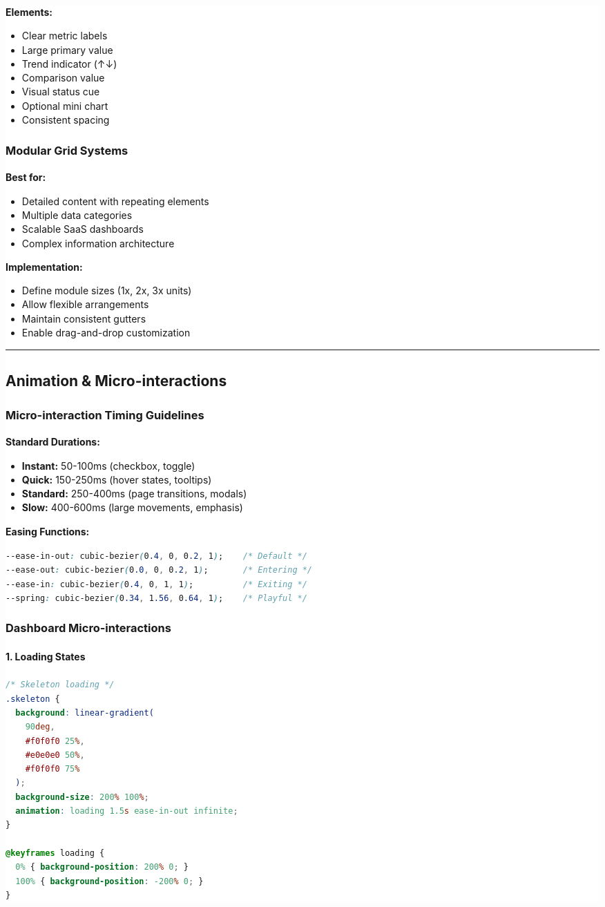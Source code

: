 **Elements:**
- Clear metric labels
- Large primary value
- Trend indicator (↑↓)
- Comparison value
- Visual status cue
- Optional mini chart
- Consistent spacing

### Modular Grid Systems

**Best for:**
- Detailed content with repeating elements
- Multiple data categories
- Scalable SaaS dashboards
- Complex information architecture

**Implementation:**
- Define module sizes (1x, 2x, 3x units)
- Allow flexible arrangements
- Maintain consistent gutters
- Enable drag-and-drop customization

---

## Animation & Micro-interactions

### Micro-interaction Timing Guidelines

**Standard Durations:**
- **Instant:** 50-100ms (checkbox, toggle)
- **Quick:** 150-250ms (hover states, tooltips)
- **Standard:** 250-400ms (page transitions, modals)
- **Slow:** 400-600ms (large movements, emphasis)

**Easing Functions:**
```css
--ease-in-out: cubic-bezier(0.4, 0, 0.2, 1);    /* Default */
--ease-out: cubic-bezier(0.0, 0, 0.2, 1);       /* Entering */
--ease-in: cubic-bezier(0.4, 0, 1, 1);          /* Exiting */
--spring: cubic-bezier(0.34, 1.56, 0.64, 1);    /* Playful */
```

### Dashboard Micro-interactions

#### 1. Loading States
```css
/* Skeleton loading */
.skeleton {
  background: linear-gradient(
    90deg,
    #f0f0f0 25%,
    #e0e0e0 50%,
    #f0f0f0 75%
  );
  background-size: 200% 100%;
  animation: loading 1.5s ease-in-out infinite;
}

@keyframes loading {
  0% { background-position: 200% 0; }
  100% { background-position: -200% 0; }
}
```
